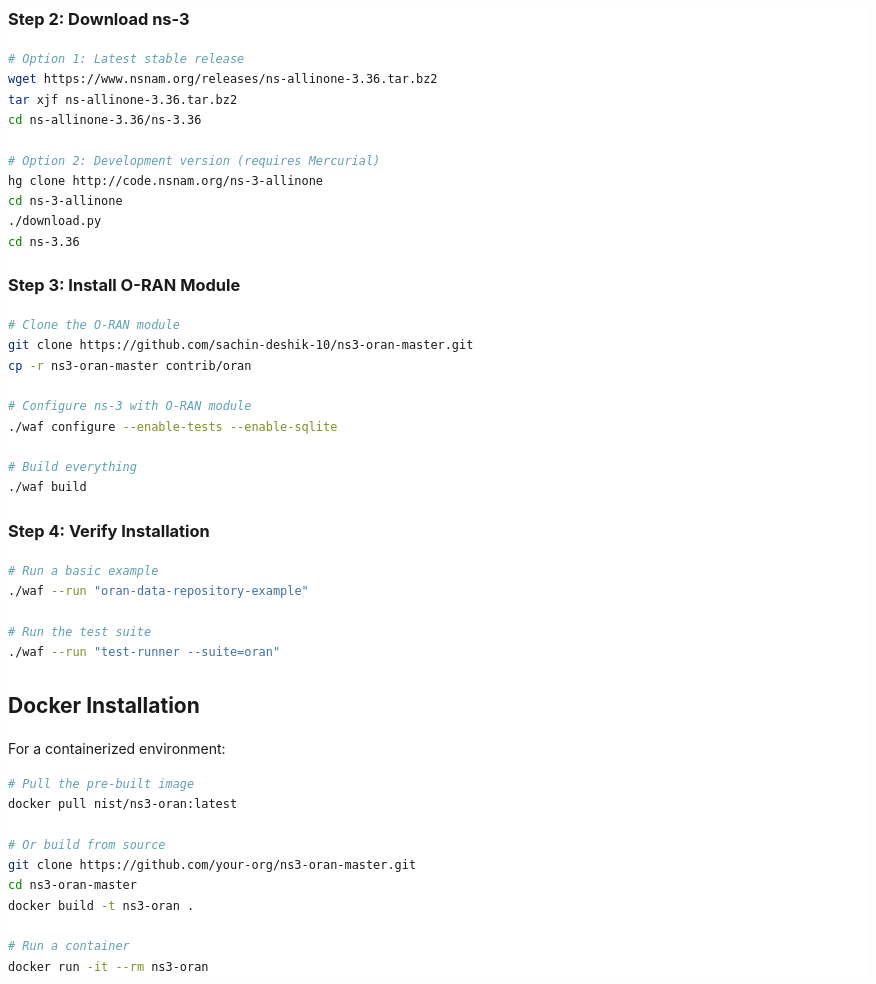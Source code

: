 ### Step 2: Download ns-3

```bash
# Option 1: Latest stable release
wget https://www.nsnam.org/releases/ns-allinone-3.36.tar.bz2
tar xjf ns-allinone-3.36.tar.bz2
cd ns-allinone-3.36/ns-3.36

# Option 2: Development version (requires Mercurial)
hg clone http://code.nsnam.org/ns-3-allinone
cd ns-3-allinone
./download.py
cd ns-3.36
```

### Step 3: Install O-RAN Module

```bash
# Clone the O-RAN module
git clone https://github.com/sachin-deshik-10/ns3-oran-master.git
cp -r ns3-oran-master contrib/oran

# Configure ns-3 with O-RAN module
./waf configure --enable-tests --enable-sqlite

# Build everything
./waf build
```

### Step 4: Verify Installation

```bash
# Run a basic example
./waf --run "oran-data-repository-example"

# Run the test suite
./waf --run "test-runner --suite=oran"
```

## Docker Installation

For a containerized environment:

```bash
# Pull the pre-built image
docker pull nist/ns3-oran:latest

# Or build from source
git clone https://github.com/your-org/ns3-oran-master.git
cd ns3-oran-master
docker build -t ns3-oran .

# Run a container
docker run -it --rm ns3-oran
```
